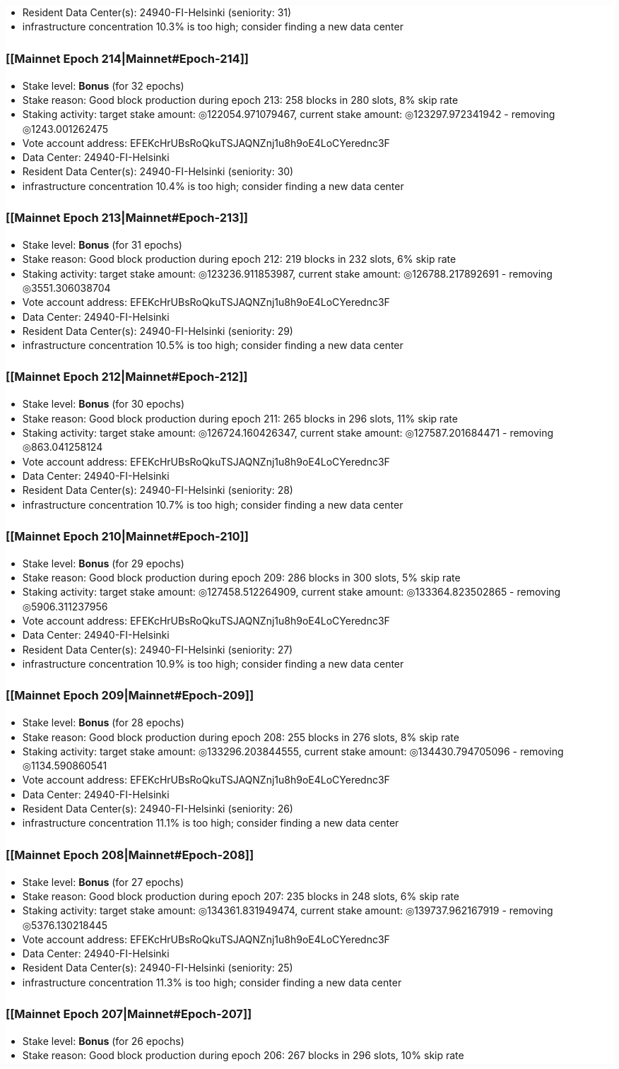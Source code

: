 * Resident Data Center(s): 24940-FI-Helsinki (seniority: 31)
* infrastructure concentration 10.3% is too high; consider finding a new data center
### [[Mainnet Epoch 214|Mainnet#Epoch-214]]
* Stake level: **Bonus** (for 32 epochs)
* Stake reason: Good block production during epoch 213: 258 blocks in 280 slots, 8% skip rate
* Staking activity: target stake amount: ◎122054.971079467, current stake amount: ◎123297.972341942 - removing ◎1243.001262475
* Vote account address: EFEKcHrUBsRoQkuTSJAQNZnj1u8h9oE4LoCYerednc3F
* Data Center: 24940-FI-Helsinki
* Resident Data Center(s): 24940-FI-Helsinki (seniority: 30)
* infrastructure concentration 10.4% is too high; consider finding a new data center
### [[Mainnet Epoch 213|Mainnet#Epoch-213]]
* Stake level: **Bonus** (for 31 epochs)
* Stake reason: Good block production during epoch 212: 219 blocks in 232 slots, 6% skip rate
* Staking activity: target stake amount: ◎123236.911853987, current stake amount: ◎126788.217892691 - removing ◎3551.306038704
* Vote account address: EFEKcHrUBsRoQkuTSJAQNZnj1u8h9oE4LoCYerednc3F
* Data Center: 24940-FI-Helsinki
* Resident Data Center(s): 24940-FI-Helsinki (seniority: 29)
* infrastructure concentration 10.5% is too high; consider finding a new data center
### [[Mainnet Epoch 212|Mainnet#Epoch-212]]
* Stake level: **Bonus** (for 30 epochs)
* Stake reason: Good block production during epoch 211: 265 blocks in 296 slots, 11% skip rate
* Staking activity: target stake amount: ◎126724.160426347, current stake amount: ◎127587.201684471 - removing ◎863.041258124
* Vote account address: EFEKcHrUBsRoQkuTSJAQNZnj1u8h9oE4LoCYerednc3F
* Data Center: 24940-FI-Helsinki
* Resident Data Center(s): 24940-FI-Helsinki (seniority: 28)
* infrastructure concentration 10.7% is too high; consider finding a new data center
### [[Mainnet Epoch 210|Mainnet#Epoch-210]]
* Stake level: **Bonus** (for 29 epochs)
* Stake reason: Good block production during epoch 209: 286 blocks in 300 slots, 5% skip rate
* Staking activity: target stake amount: ◎127458.512264909, current stake amount: ◎133364.823502865 - removing ◎5906.311237956
* Vote account address: EFEKcHrUBsRoQkuTSJAQNZnj1u8h9oE4LoCYerednc3F
* Data Center: 24940-FI-Helsinki
* Resident Data Center(s): 24940-FI-Helsinki (seniority: 27)
* infrastructure concentration 10.9% is too high; consider finding a new data center
### [[Mainnet Epoch 209|Mainnet#Epoch-209]]
* Stake level: **Bonus** (for 28 epochs)
* Stake reason: Good block production during epoch 208: 255 blocks in 276 slots, 8% skip rate
* Staking activity: target stake amount: ◎133296.203844555, current stake amount: ◎134430.794705096 - removing ◎1134.590860541
* Vote account address: EFEKcHrUBsRoQkuTSJAQNZnj1u8h9oE4LoCYerednc3F
* Data Center: 24940-FI-Helsinki
* Resident Data Center(s): 24940-FI-Helsinki (seniority: 26)
* infrastructure concentration 11.1% is too high; consider finding a new data center
### [[Mainnet Epoch 208|Mainnet#Epoch-208]]
* Stake level: **Bonus** (for 27 epochs)
* Stake reason: Good block production during epoch 207: 235 blocks in 248 slots, 6% skip rate
* Staking activity: target stake amount: ◎134361.831949474, current stake amount: ◎139737.962167919 - removing ◎5376.130218445
* Vote account address: EFEKcHrUBsRoQkuTSJAQNZnj1u8h9oE4LoCYerednc3F
* Data Center: 24940-FI-Helsinki
* Resident Data Center(s): 24940-FI-Helsinki (seniority: 25)
* infrastructure concentration 11.3% is too high; consider finding a new data center
### [[Mainnet Epoch 207|Mainnet#Epoch-207]]
* Stake level: **Bonus** (for 26 epochs)
* Stake reason: Good block production during epoch 206: 267 blocks in 296 slots, 10% skip rate